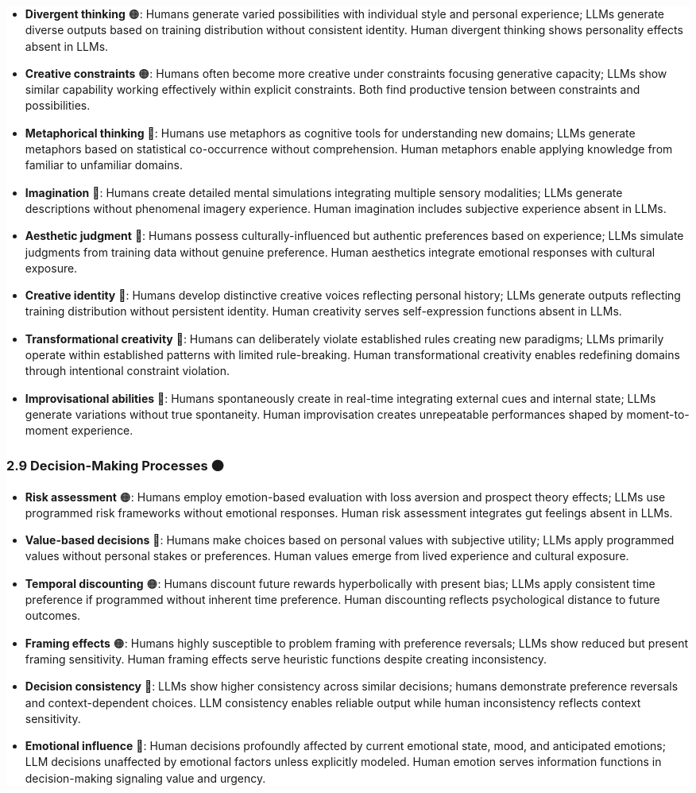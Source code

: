 - **Divergent thinking** 🟠: Humans generate varied possibilities with individual style and personal experience; LLMs generate diverse outputs based on training distribution without consistent identity. Human divergent thinking shows personality effects absent in LLMs.

- **Creative constraints** 🟠: Humans often become more creative under constraints focusing generative capacity; LLMs show similar capability working effectively within explicit constraints. Both find productive tension between constraints and possibilities.

- **Metaphorical thinking** 🔴: Humans use metaphors as cognitive tools for understanding new domains; LLMs generate metaphors based on statistical co-occurrence without comprehension. Human metaphors enable applying knowledge from familiar to unfamiliar domains.

- **Imagination** 🔴: Humans create detailed mental simulations integrating multiple sensory modalities; LLMs generate descriptions without phenomenal imagery experience. Human imagination includes subjective experience absent in LLMs.

- **Aesthetic judgment** 🔴: Humans possess culturally-influenced but authentic preferences based on experience; LLMs simulate judgments from training data without genuine preference. Human aesthetics integrate emotional responses with cultural exposure.

- **Creative identity** 🔴: Humans develop distinctive creative voices reflecting personal history; LLMs generate outputs reflecting training distribution without persistent identity. Human creativity serves self-expression functions absent in LLMs.

- **Transformational creativity** 🔴: Humans can deliberately violate established rules creating new paradigms; LLMs primarily operate within established patterns with limited rule-breaking. Human transformational creativity enables redefining domains through intentional constraint violation.

- **Improvisational abilities** 🔴: Humans spontaneously create in real-time integrating external cues and internal state; LLMs generate variations without true spontaneity. Human improvisation creates unrepeatable performances shaped by moment-to-moment experience.

### 2.9 Decision-Making Processes 🟠
- **Risk assessment** 🟠: Humans employ emotion-based evaluation with loss aversion and prospect theory effects; LLMs use programmed risk frameworks without emotional responses. Human risk assessment integrates gut feelings absent in LLMs.

- **Value-based decisions** 🔴: Humans make choices based on personal values with subjective utility; LLMs apply programmed values without personal stakes or preferences. Human values emerge from lived experience and cultural exposure.

- **Temporal discounting** 🟠: Humans discount future rewards hyperbolically with present bias; LLMs apply consistent time preference if programmed without inherent time preference. Human discounting reflects psychological distance to future outcomes.

- **Framing effects** 🟠: Humans highly susceptible to problem framing with preference reversals; LLMs show reduced but present framing sensitivity. Human framing effects serve heuristic functions despite creating inconsistency.

- **Decision consistency** 🔵: LLMs show higher consistency across similar decisions; humans demonstrate preference reversals and context-dependent choices. LLM consistency enables reliable output while human inconsistency reflects context sensitivity.

- **Emotional influence** 🔴: Human decisions profoundly affected by current emotional state, mood, and anticipated emotions; LLM decisions unaffected by emotional factors unless explicitly modeled. Human emotion serves information functions in decision-making signaling value and urgency.
